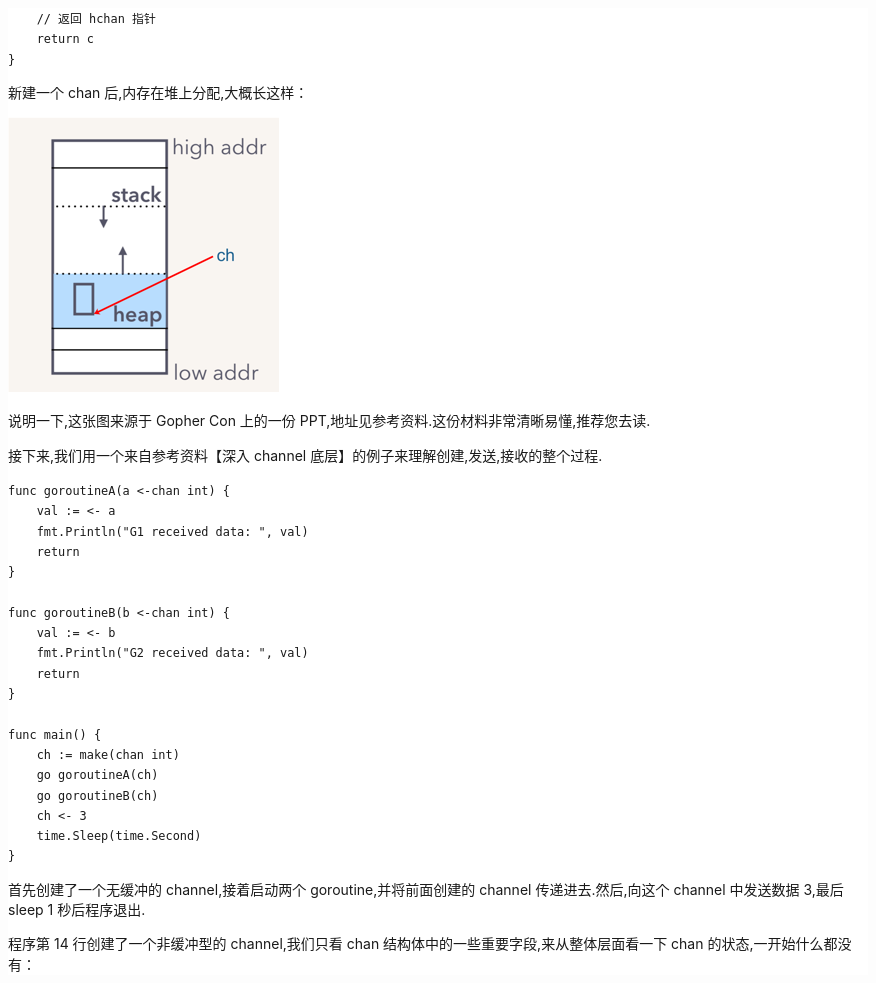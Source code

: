         // 返回 hchan 指针
        return c
    }


新建一个 chan 后,内存在堆上分配,大概长这样：

![tech.ricoly.cn_make chan](/assets/image/c2dtZl8vaW1nL3JlbW90ZS8xNDYwMDAwMDE5ODM5NTU5.jpg)

说明一下,这张图来源于 Gopher Con 上的一份 PPT,地址见参考资料.这份材料非常清晰易懂,推荐您去读.

接下来,我们用一个来自参考资料【深入 channel 底层】的例子来理解创建,发送,接收的整个过程.

    func goroutineA(a <-chan int) {
        val := <- a
        fmt.Println("G1 received data: ", val)
        return
    }
    
    func goroutineB(b <-chan int) {
        val := <- b
        fmt.Println("G2 received data: ", val)
        return
    }
    
    func main() {
        ch := make(chan int)
        go goroutineA(ch)
        go goroutineB(ch)
        ch <- 3
        time.Sleep(time.Second)
    }


首先创建了一个无缓冲的 channel,接着启动两个 goroutine,并将前面创建的 channel 传递进去.然后,向这个 channel 中发送数据 3,最后 sleep 1 秒后程序退出.

程序第 14 行创建了一个非缓冲型的 channel,我们只看 chan 结构体中的一些重要字段,来从整体层面看一下 chan 的状态,一开始什么都没有：
